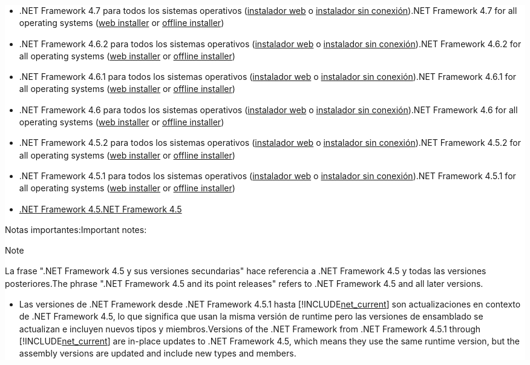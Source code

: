 - <span data-ttu-id="866d8-109">.NET Framework 4.7 para todos los sistemas operativos ([instalador web](https://go.microsoft.com/fwlink/?LinkId=825299) o [instalador sin conexión](https://go.microsoft.com/fwlink/p/?LinkId=825303))</span><span class="sxs-lookup"><span data-stu-id="866d8-109">.NET Framework 4.7 for all operating systems ([web installer](https://go.microsoft.com/fwlink/?LinkId=825299) or [offline installer](https://go.microsoft.com/fwlink/p/?LinkId=825303))</span></span>

- <span data-ttu-id="866d8-110">.NET Framework 4.6.2 para todos los sistemas operativos ([instalador web](https://go.microsoft.com/fwlink/?LinkId=780597) o [instalador sin conexión](https://go.microsoft.com/fwlink/p/?LinkId=780601))</span><span class="sxs-lookup"><span data-stu-id="866d8-110">.NET Framework 4.6.2 for all operating systems ([web installer](https://go.microsoft.com/fwlink/?LinkId=780597) or [offline installer](https://go.microsoft.com/fwlink/p/?LinkId=780601))</span></span>

- <span data-ttu-id="866d8-111">.NET Framework 4.6.1 para todos los sistemas operativos ([instalador web](https://go.microsoft.com/fwlink/?LinkId=671729) o [instalador sin conexión](https://go.microsoft.com/fwlink/p/?LinkId=671744))</span><span class="sxs-lookup"><span data-stu-id="866d8-111">.NET Framework 4.6.1 for all operating systems ([web installer](https://go.microsoft.com/fwlink/?LinkId=671729) or [offline installer](https://go.microsoft.com/fwlink/p/?LinkId=671744))</span></span>

- <span data-ttu-id="866d8-112">.NET Framework 4.6 para todos los sistemas operativos ([instalador web](https://go.microsoft.com/fwlink/?LinkId=528222) o [instalador sin conexión](https://go.microsoft.com/fwlink/p/?LinkId=528232))</span><span class="sxs-lookup"><span data-stu-id="866d8-112">.NET Framework 4.6 for all operating systems ([web installer](https://go.microsoft.com/fwlink/?LinkId=528222) or [offline installer](https://go.microsoft.com/fwlink/p/?LinkId=528232))</span></span>

- <span data-ttu-id="866d8-113">.NET Framework 4.5.2 para todos los sistemas operativos ([instalador web](https://go.microsoft.com/fwlink/p/?LinkId=397703) o [instalador sin conexión](https://go.microsoft.com/fwlink/p/?LinkId=397706))</span><span class="sxs-lookup"><span data-stu-id="866d8-113">.NET Framework 4.5.2 for all operating systems ([web installer](https://go.microsoft.com/fwlink/p/?LinkId=397703) or [offline installer](https://go.microsoft.com/fwlink/p/?LinkId=397706))</span></span>

- <span data-ttu-id="866d8-114">.NET Framework 4.5.1 para todos los sistemas operativos ([instalador web](https://go.microsoft.com/fwlink/p/?LinkId=310158) o [instalador sin conexión](https://go.microsoft.com/fwlink/p/?LinkId=310159))</span><span class="sxs-lookup"><span data-stu-id="866d8-114">.NET Framework 4.5.1 for all operating systems ([web installer](https://go.microsoft.com/fwlink/p/?LinkId=310158) or [offline installer](https://go.microsoft.com/fwlink/p/?LinkId=310159))</span></span>

- [<span data-ttu-id="866d8-115">.NET Framework 4.5</span><span class="sxs-lookup"><span data-stu-id="866d8-115">.NET Framework 4.5</span></span>](https://go.microsoft.com/fwlink/p/?LinkId=245484)

 <span data-ttu-id="866d8-116">Notas importantes:</span><span class="sxs-lookup"><span data-stu-id="866d8-116">Important notes:</span></span>

> [!NOTE]
> <span data-ttu-id="866d8-117">La frase ".NET Framework 4.5 y sus versiones secundarias" hace referencia a .NET Framework 4.5 y todas las versiones posteriores.</span><span class="sxs-lookup"><span data-stu-id="866d8-117">The phrase ".NET Framework 4.5 and its point releases" refers to .NET Framework 4.5 and all later versions.</span></span>

- <span data-ttu-id="866d8-118">Las versiones de .NET Framework desde .NET Framework 4.5.1 hasta [!INCLUDE[net_current](../../../includes/net-current-version.md)] son actualizaciones en contexto de .NET Framework 4.5, lo que significa que usan la misma versión de runtime pero las versiones de ensamblado se actualizan e incluyen nuevos tipos y miembros.</span><span class="sxs-lookup"><span data-stu-id="866d8-118">Versions of the .NET Framework from .NET Framework 4.5.1 through [!INCLUDE[net_current](../../../includes/net-current-version.md)] are in-place updates to .NET Framework 4.5, which means they use the same runtime version, but the assembly versions are updated and include new types and members.</span></span>
